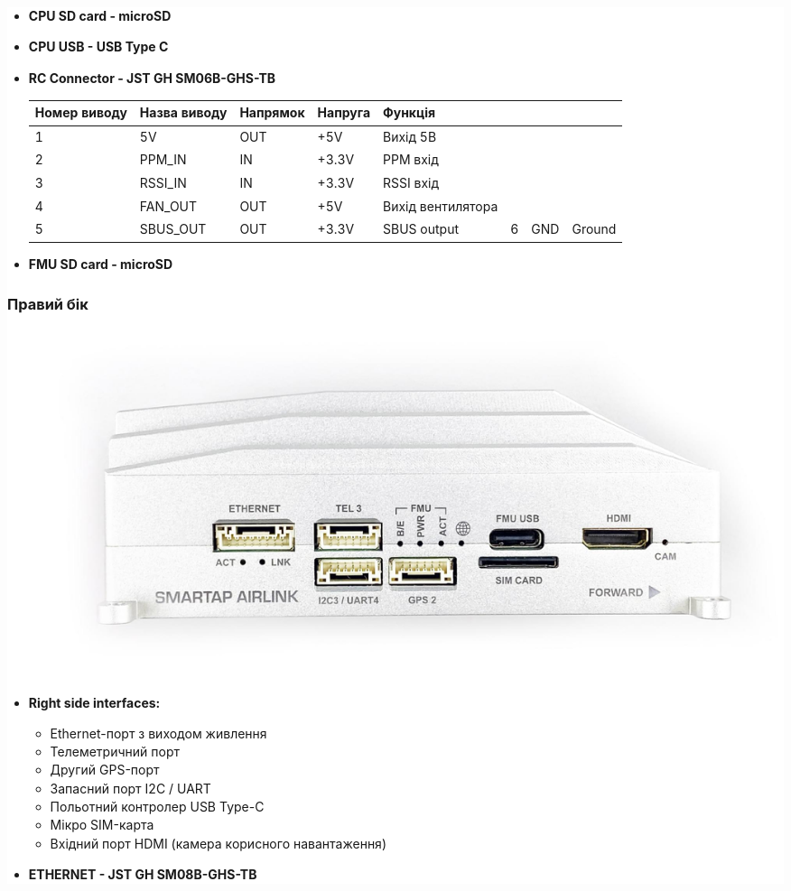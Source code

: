 - **CPU SD card - microSD**

- **CPU USB - USB Type C**

- **RC Connector - JST GH SM06B-GHS-TB**

  | Номер виводу | Назва виводу                  | Напрямок | Напруга               | Функція           |   |     |        |
  | ------------ | ----------------------------- | -------- | --------------------- | ----------------- | - | --- | ------ |
  | 1            | 5V                            | OUT      | +5V                   | Вихід 5В          |   |     |        |
  | 2            | PPM_IN   | IN       | +3.3V | PPM вхід          |   |     |        |
  | 3            | RSSI_IN  | IN       | +3.3V | RSSI вхід         |   |     |        |
  | 4            | FAN_OUT  | OUT      | +5V                   | Вихід вентилятора |   |     |        |
  | 5            | SBUS_OUT | OUT      | +3.3V | SBUS output       | 6 | GND | Ground |

* **FMU SD card - microSD**

### Правий бік

![Right side](../../assets/flight_controller/airlink/airlink-interfaces-right.jpg)

- **Right side interfaces:**

  - Ethernet-порт з виходом живлення
  - Телеметричний порт
  - Другий GPS-порт
  - Запасний порт I2C / UART
  - Польотний контролер USB Type-C
  - Мікро SIM-карта
  - Вхідний порт HDMI (камера корисного навантаження)

- **ETHERNET - JST GH SM08B-GHS-TB**
